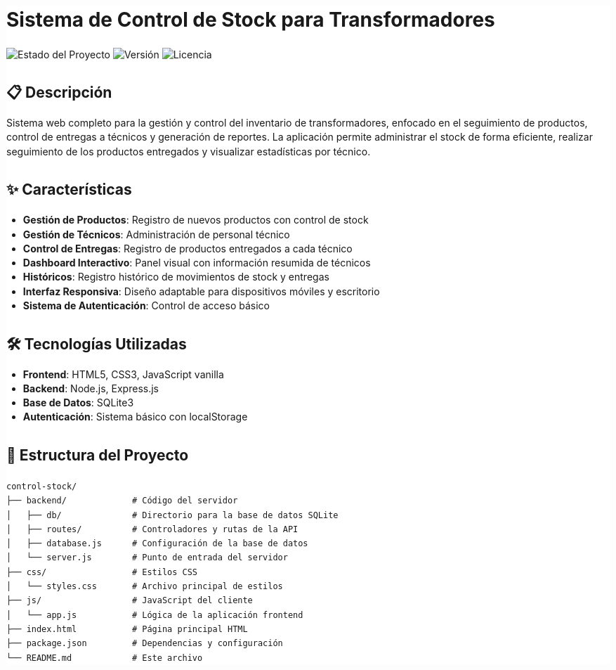 # Sistema de Control de Stock para Transformadores

![Estado del Proyecto](https://img.shields.io/badge/estado-activo-brightgreen)
![Versión](https://img.shields.io/badge/version-1.0.0-blue)
![Licencia](https://img.shields.io/badge/licencia-MIT-green)

## 📋 Descripción

Sistema web completo para la gestión y control del inventario de transformadores, enfocado en el seguimiento de productos, control de entregas a técnicos y generación de reportes. La aplicación permite administrar el stock de forma eficiente, realizar seguimiento de los productos entregados y visualizar estadísticas por técnico.

## ✨ Características

- **Gestión de Productos**: Registro de nuevos productos con control de stock
- **Gestión de Técnicos**: Administración de personal técnico
- **Control de Entregas**: Registro de productos entregados a cada técnico
- **Dashboard Interactivo**: Panel visual con información resumida de técnicos
- **Históricos**: Registro histórico de movimientos de stock y entregas
- **Interfaz Responsiva**: Diseño adaptable para dispositivos móviles y escritorio
- **Sistema de Autenticación**: Control de acceso básico

## 🛠️ Tecnologías Utilizadas

- **Frontend**: HTML5, CSS3, JavaScript vanilla
- **Backend**: Node.js, Express.js
- **Base de Datos**: SQLite3
- **Autenticación**: Sistema básico con localStorage

## 📂 Estructura del Proyecto

```
control-stock/
├── backend/             # Código del servidor
│   ├── db/              # Directorio para la base de datos SQLite
│   ├── routes/          # Controladores y rutas de la API
│   ├── database.js      # Configuración de la base de datos
│   └── server.js        # Punto de entrada del servidor
├── css/                 # Estilos CSS
│   └── styles.css       # Archivo principal de estilos
├── js/                  # JavaScript del cliente
│   └── app.js           # Lógica de la aplicación frontend
├── index.html           # Página principal HTML
├── package.json         # Dependencias y configuración
└── README.md            # Este archivo
```
